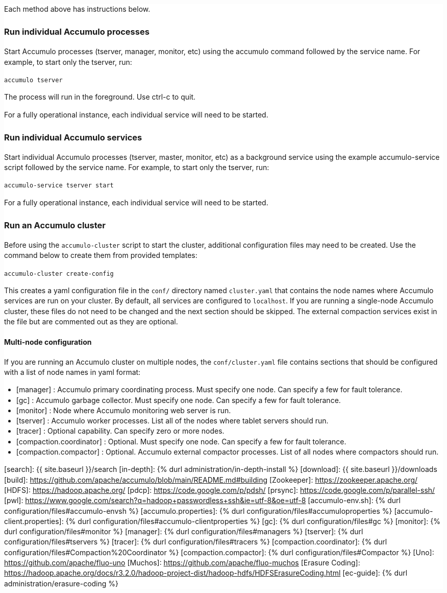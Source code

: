 Each method above has instructions below.

### Run individual Accumulo processes

Start Accumulo processes (tserver, manager, monitor, etc) using the accumulo
command followed by the service name. For example, to start only the tserver,
run:

```
accumulo tserver
```

The process will run in the foreground. Use ctrl-c to quit.

For a fully operational instance, each individual service will need to be
started.

### Run individual Accumulo services

Start individual Accumulo processes (tserver, master, monitor, etc) as a
background service using the example accumulo-service script followed by the
service name. For example, to start only the tserver, run:

```
accumulo-service tserver start
```

For a fully operational instance, each individual service will need to be
started.

### Run an Accumulo cluster

Before using the `accumulo-cluster` script to start the cluster, additional
configuration files may need to be created. Use the command below to create them
from provided templates:

```
accumulo-cluster create-config
```

This creates a yaml configuration file in the `conf/` directory named
`cluster.yaml` that contains the node names where Accumulo services are
run on your cluster. By default, all services are configured to `localhost`. If you
are running a single-node Accumulo cluster, these files do not need to be
changed and the next section should be skipped. The external compaction services
exist in the file but are commented out as they are optional.

#### Multi-node configuration

If you are running an Accumulo cluster on multiple nodes, the `conf/cluster.yaml`
file contains sections that should be configured with a list of node names in yaml format:

 * [manager] : Accumulo primary coordinating process. Must specify one node. Can
   specify a few for fault tolerance.
 * [gc]      : Accumulo garbage collector. Must specify one node. Can specify a
   few for fault tolerance.
 * [monitor] : Node where Accumulo monitoring web server is run.
 * [tserver] : Accumulo worker processes. List all of the nodes where tablet
   servers should run.
 * [tracer] : Optional capability. Can specify zero or more nodes.
 * [compaction.coordinator] : Optional. Must specify one node. Can specify a few
   for fault tolerance.
 * [compaction.compactor] : Optional. Accumulo external compactor processes. List of
   all nodes where compactors should run.


[search]: {{ site.baseurl }}/search
[in-depth]: {% durl administration/in-depth-install %}
[download]: {{ site.baseurl }}/downloads
[build]: https://github.com/apache/accumulo/blob/main/README.md#building
[Zookeeper]: https://zookeeper.apache.org/
[HDFS]: https://hadoop.apache.org/
[pdcp]: https://code.google.com/p/pdsh/
[prsync]: https://code.google.com/p/parallel-ssh/
[pwl]: https://www.google.com/search?q=hadoop+passwordless+ssh&ie=utf-8&oe=utf-8
[accumulo-env.sh]: {% durl configuration/files#accumulo-envsh %}
[accumulo.properties]: {% durl configuration/files#accumuloproperties %}
[accumulo-client.properties]: {% durl configuration/files#accumulo-clientproperties %}
[gc]: {% durl configuration/files#gc %}
[monitor]: {% durl configuration/files#monitor %}
[manager]: {% durl configuration/files#managers %}
[tserver]: {% durl configuration/files#tservers %}
[tracer]: {% durl configuration/files#tracers %}
[compaction.coordinator]: {% durl configuration/files#Compaction%20Coordinator %}
[compaction.compactor]: {% durl configuration/files#Compactor %}
[Uno]: https://github.com/apache/fluo-uno
[Muchos]: https://github.com/apache/fluo-muchos
[Erasure Coding]: https://hadoop.apache.org/docs/r3.2.0/hadoop-project-dist/hadoop-hdfs/HDFSErasureCoding.html
[ec-guide]: {% durl administration/erasure-coding %}
